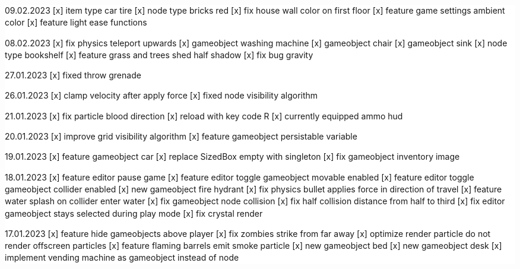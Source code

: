 09.02.2023
[x] item type car tire
[x] node type bricks red
[x] fix house wall color on first floor
[x] feature game settings ambient color
[x] feature light ease functions

08.02.2023
[x] fix physics teleport upwards
[x] gameobject washing machine
[x] gameobject chair
[x] gameobject sink
[x] node type bookshelf
[x] feature grass and trees shed half shadow
[x] fix bug gravity

27.01.2023
[x] fixed throw grenade

26.01.2023
[x] clamp velocity after apply force 
[x] fixed node visibility algorithm

21.01.2023
[x] fix particle blood direction
[x] reload with key code R
[x] currently equipped ammo hud

20.01.2023
[x] improve grid visibility algorithm
[x] feature gameobject persistable variable

19.01.2023
[x] feature gameobject car
[x] replace SizedBox empty with singleton
[x] fix gameobject inventory image 

18.01.2023
[x] feature editor pause game
[x] feature editor toggle gameobject movable enabled
[x] feature editor toggle gameobject collider enabled
[x] new gameobject fire hydrant
[x] fix physics bullet applies force in direction of travel
[x] feature water splash on collider enter water
[x] fix gameobject node collision
[x] fix half collision distance from half to third
[x] fix editor gameobject stays selected during play mode
[x] fix crystal render

17.01.2023
[x] feature hide gameobjects above player
[x] fix zombies strike from far away
[x] optimize render particle do not render offscreen particles
[x] feature flaming barrels emit smoke particle
[x] new gameobject bed
[x] new gameobject desk
[x] implement vending machine as gameobject instead of node
